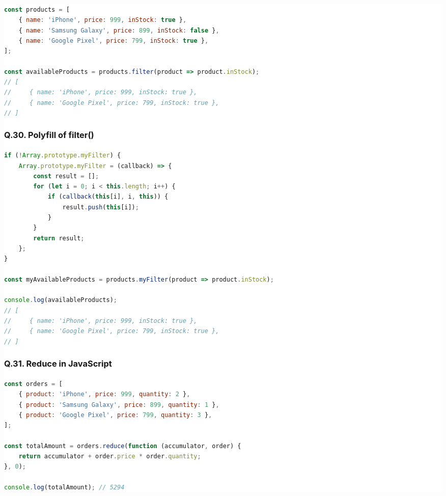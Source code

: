 ```javascript
const products = [
    { name: 'iPhone', price: 999, inStock: true },
    { name: 'Samsung Galaxy', price: 899, inStock: false },
    { name: 'Google Pixel', price: 799, inStock: true },
];

const availableProducts = products.filter(product => product.inStock);
// [
//     { name: 'iPhone', price: 999, inStock: true },
//     { name: 'Google Pixel', price: 799, inStock: true },
// ]
```

### Q.30.  Polyfill of filter()

```javascript
if (!Array.prototype.myFilter) {
    Array.prototype.myFilter = (callback) => {
        const result = [];
        for (let i = 0; i < this.length; i++) {
            if (callback(this[i], i, this)) {
                result.push(this[i]);
            }
        }
        return result;
    };
}

const myAvailableProducts = products.myFilter(product => product.inStock);

console.log(availableProducts); 
// [
//     { name: 'iPhone', price: 999, inStock: true },
//     { name: 'Google Pixel', price: 799, inStock: true },
// ]
```



### Q.31. Reduce in JavaScript

```javascript
const orders = [
    { product: 'iPhone', price: 999, quantity: 2 },
    { product: 'Samsung Galaxy', price: 899, quantity: 1 },
    { product: 'Google Pixel', price: 799, quantity: 3 },
];

const totalAmount = orders.reduce(function (accumulator, order) {
    return accumulator + order.price * order.quantity;
}, 0);

console.log(totalAmount); // 5294
```
